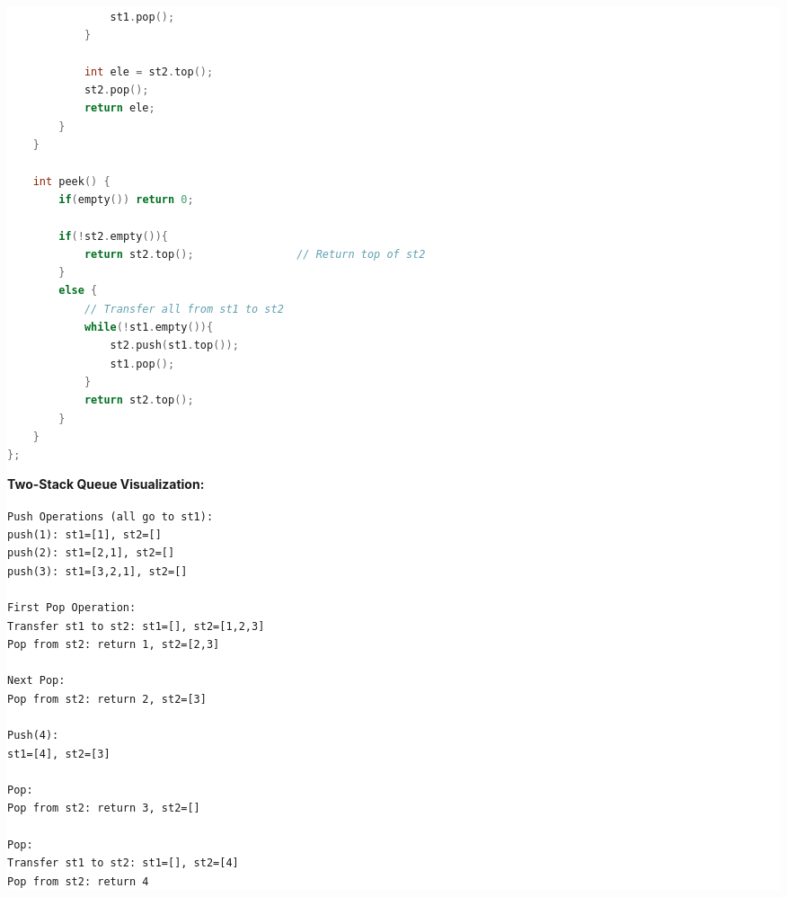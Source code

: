 ```cpp
                st1.pop();
            }
            
            int ele = st2.top();
            st2.pop();
            return ele;
        }
    }
    
    int peek() {
        if(empty()) return 0;
        
        if(!st2.empty()){
            return st2.top();                // Return top of st2
        }
        else {
            // Transfer all from st1 to st2
            while(!st1.empty()){
                st2.push(st1.top());
                st1.pop();
            }
            return st2.top();
        }
    }
};
```

**Two-Stack Queue Visualization:**
```
Push Operations (all go to st1):
push(1): st1=[1], st2=[]
push(2): st1=[2,1], st2=[]
push(3): st1=[3,2,1], st2=[]

First Pop Operation:
Transfer st1 to st2: st1=[], st2=[1,2,3]
Pop from st2: return 1, st2=[2,3]

Next Pop:
Pop from st2: return 2, st2=[3]

Push(4):
st1=[4], st2=[3]

Pop:
Pop from st2: return 3, st2=[]

Pop:
Transfer st1 to st2: st1=[], st2=[4]
Pop from st2: return 4
```
